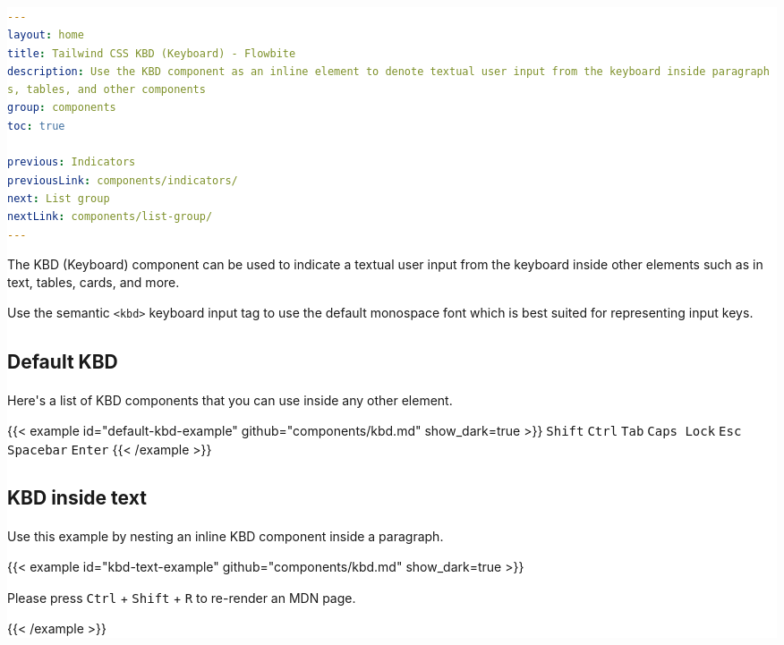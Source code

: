 ```yaml
---
layout: home
title: Tailwind CSS KBD (Keyboard) - Flowbite
description: Use the KBD component as an inline element to denote textual user input from the keyboard inside paragraphs, tables, and other components
group: components
toc: true

previous: Indicators
previousLink: components/indicators/
next: List group
nextLink: components/list-group/
---
```


The KBD (Keyboard) component can be used to indicate a textual user input from the keyboard inside other elements such as in text, tables, cards, and more.

Use the semantic `<kbd>` keyboard input tag to use the default monospace font which is best suited for representing input keys. 

## Default KBD

Here's a list of KBD components that you can use inside any other element.

{{< example id="default-kbd-example" github="components/kbd.md" show_dark=true >}}
<kbd class="px-2 py-1.5 text-xs font-semibold text-gray-800 bg-gray-100 border border-gray-200 rounded-lg dark:bg-gray-600 dark:text-gray-100 dark:border-gray-500">Shift</kbd>
<kbd class="px-2 py-1.5 text-xs font-semibold text-gray-800 bg-gray-100 border border-gray-200 rounded-lg dark:bg-gray-600 dark:text-gray-100 dark:border-gray-500">Ctrl</kbd>
<kbd class="px-2 py-1.5 text-xs font-semibold text-gray-800 bg-gray-100 border border-gray-200 rounded-lg dark:bg-gray-600 dark:text-gray-100 dark:border-gray-500">Tab</kbd>
<kbd class="px-2 py-1.5 text-xs font-semibold text-gray-800 bg-gray-100 border border-gray-200 rounded-lg dark:bg-gray-600 dark:text-gray-100 dark:border-gray-500">Caps Lock</kbd>
<kbd class="px-2 py-1.5 text-xs font-semibold text-gray-800 bg-gray-100 border border-gray-200 rounded-lg dark:bg-gray-600 dark:text-gray-100 dark:border-gray-500">Esc</kbd>
<kbd class="px-4 py-1.5 text-xs font-semibold text-gray-800 bg-gray-100 border border-gray-200 rounded-lg dark:bg-gray-600 dark:text-gray-100 dark:border-gray-500">Spacebar</kbd>
<kbd class="px-2 py-1.5 text-xs font-semibold text-gray-800 bg-gray-100 border border-gray-200 rounded-lg dark:bg-gray-600 dark:text-gray-100 dark:border-gray-500">Enter</kbd>
{{< /example >}}

## KBD inside text

Use this example by nesting an inline KBD component inside a paragraph.

{{< example id="kbd-text-example" github="components/kbd.md" show_dark=true >}}
<p class="text-gray-500 dark:text-gray-400">
    Please press <kbd class="px-2 py-1.5 text-xs font-semibold text-gray-800 bg-gray-100 border border-gray-200 rounded-lg dark:bg-gray-600 dark:text-gray-100 dark:border-gray-500">Ctrl</kbd> + <kbd class="px-2 py-1.5 text-xs font-semibold text-gray-800 bg-gray-100 border border-gray-200 rounded-lg dark:bg-gray-600 dark:text-gray-100 dark:border-gray-500">Shift</kbd> + <kbd class="px-2 py-1.5 text-xs font-semibold text-gray-800 bg-gray-100 border border-gray-200 rounded-lg dark:bg-gray-600 dark:text-gray-100 dark:border-gray-500">R</kbd> to re-render an MDN page.
</p>
{{< /example >}}
